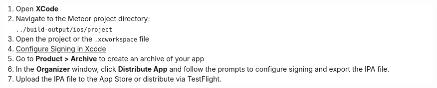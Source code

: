 1. Open **XCode**
2. Navigate to the Meteor project directory:  
   `../build-output/ios/project`
3. Open the project or the `.xcworkspace` file
4. [Configure Signing in Xcode](https://developer.apple.com/documentation/xcode/sharing-your-teams-signing-certificates)
5. Go to **Product > Archive** to create an archive of your app
6. In the **Organizer** window, click **Distribute App** and follow the prompts to configure signing and export the IPA file.
7. Upload the IPA file to the App Store or distribute via TestFlight.

